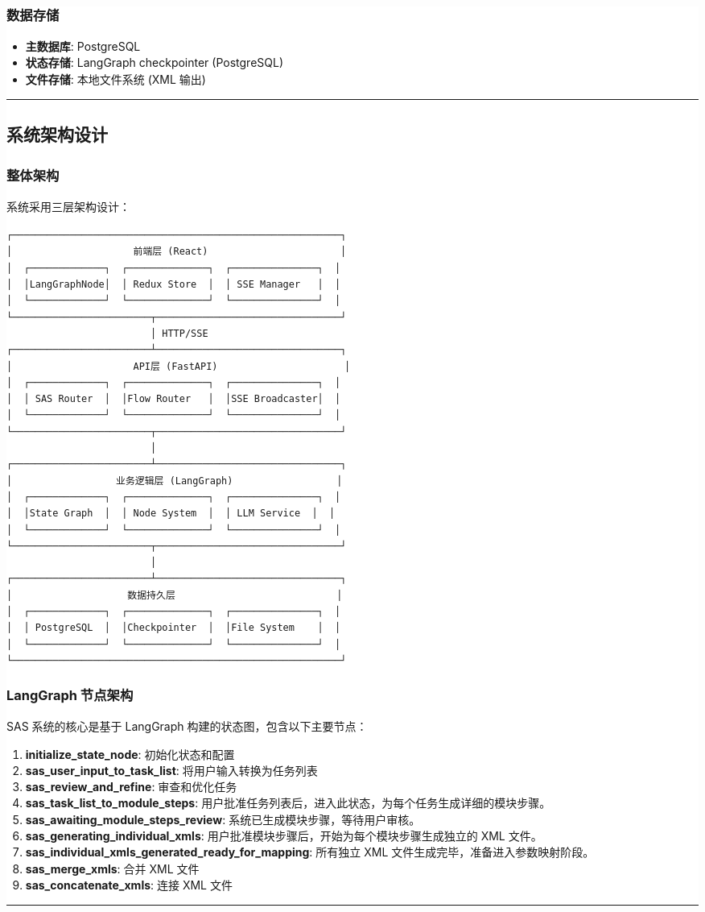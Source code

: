 ### 数据存储

- **主数据库**: PostgreSQL
- **状态存储**: LangGraph checkpointer (PostgreSQL)
- **文件存储**: 本地文件系统 (XML 输出)

---

## 系统架构设计

### 整体架构

系统采用三层架构设计：

```
┌─────────────────────────────────────────────────────────┐
│                     前端层 (React)                       │
│  ┌─────────────┐  ┌──────────────┐  ┌───────────────┐  │
│  │LangGraphNode│  │ Redux Store  │  │ SSE Manager   │  │
│  └─────────────┘  └──────────────┘  └───────────────┘  │
└────────────────────────┬────────────────────────────────┘
                         │ HTTP/SSE
┌────────────────────────┴────────────────────────────────┐
│                     API层 (FastAPI)                      │
│  ┌─────────────┐  ┌──────────────┐  ┌───────────────┐  │
│  │ SAS Router  │  │Flow Router   │  │SSE Broadcaster│  │
│  └─────────────┘  └──────────────┘  └───────────────┘  │
└────────────────────────┬────────────────────────────────┘
                         │
┌────────────────────────┴────────────────────────────────┐
│                  业务逻辑层 (LangGraph)                  │
│  ┌─────────────┐  ┌──────────────┐  ┌───────────────┐  │
│  │State Graph  │  │ Node System  │  │ LLM Service  │  │
│  └─────────────┘  └──────────────┘  └───────────────┘  │
└────────────────────────┬────────────────────────────────┘
                         │
┌────────────────────────┴────────────────────────────────┐
│                    数据持久层                            │
│  ┌─────────────┐  ┌──────────────┐  ┌───────────────┐  │
│  │ PostgreSQL  │  │Checkpointer  │  │File System    │  │
│  └─────────────┘  └──────────────┘  └───────────────┘  │
└─────────────────────────────────────────────────────────┘
```

### LangGraph 节点架构

SAS 系统的核心是基于 LangGraph 构建的状态图，包含以下主要节点：

1. **initialize_state_node**: 初始化状态和配置
2. **sas_user_input_to_task_list**: 将用户输入转换为任务列表
3. **sas_review_and_refine**: 审查和优化任务
4. **sas_task_list_to_module_steps**: 用户批准任务列表后，进入此状态，为每个任务生成详细的模块步骤。
5. **sas_awaiting_module_steps_review**: 系统已生成模块步骤，等待用户审核。
6. **sas_generating_individual_xmls**: 用户批准模块步骤后，开始为每个模块步骤生成独立的 XML 文件。
7. **sas_individual_xmls_generated_ready_for_mapping**: 所有独立 XML 文件生成完毕，准备进入参数映射阶段。
8. **sas_merge_xmls**: 合并 XML 文件
9. **sas_concatenate_xmls**: 连接 XML 文件

---